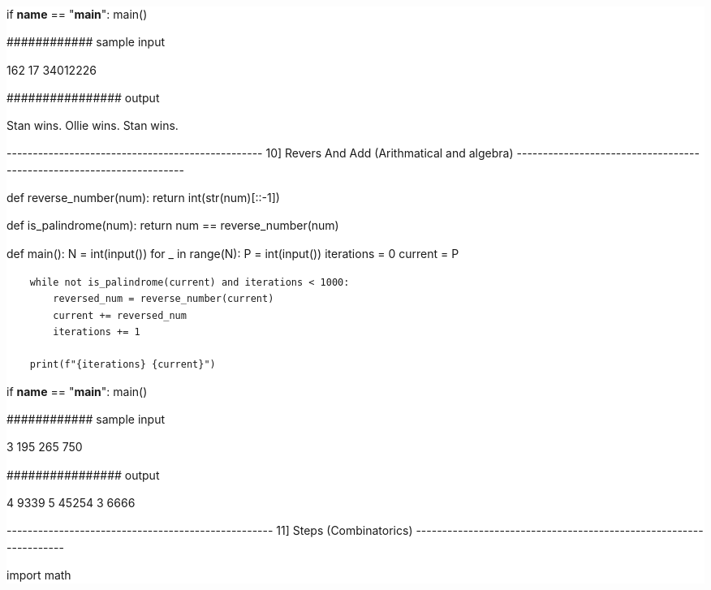 if __name__ == "__main__":
    main()

############ sample input

162
17
34012226

################ output

Stan wins.
Ollie wins.
Stan wins.


------------------------------------------------- 10] Revers And Add (Arithmatical and algebra)  ---------------------------------------------------------------------


def reverse_number(num):
    return int(str(num)[::-1])

def is_palindrome(num):
    return num == reverse_number(num)

def main():
    N = int(input())
    for _ in range(N):
        P = int(input())
        iterations = 0
        current = P

        while not is_palindrome(current) and iterations < 1000:
            reversed_num = reverse_number(current)
            current += reversed_num
            iterations += 1

        print(f"{iterations} {current}")

if __name__ == "__main__":
    main()

############ sample input

3
195
265
750

################ output

4 9339
5 45254
3 6666

--------------------------------------------------- 11] Steps (Combinatorics) ------------------------------------------------------------------

import math
